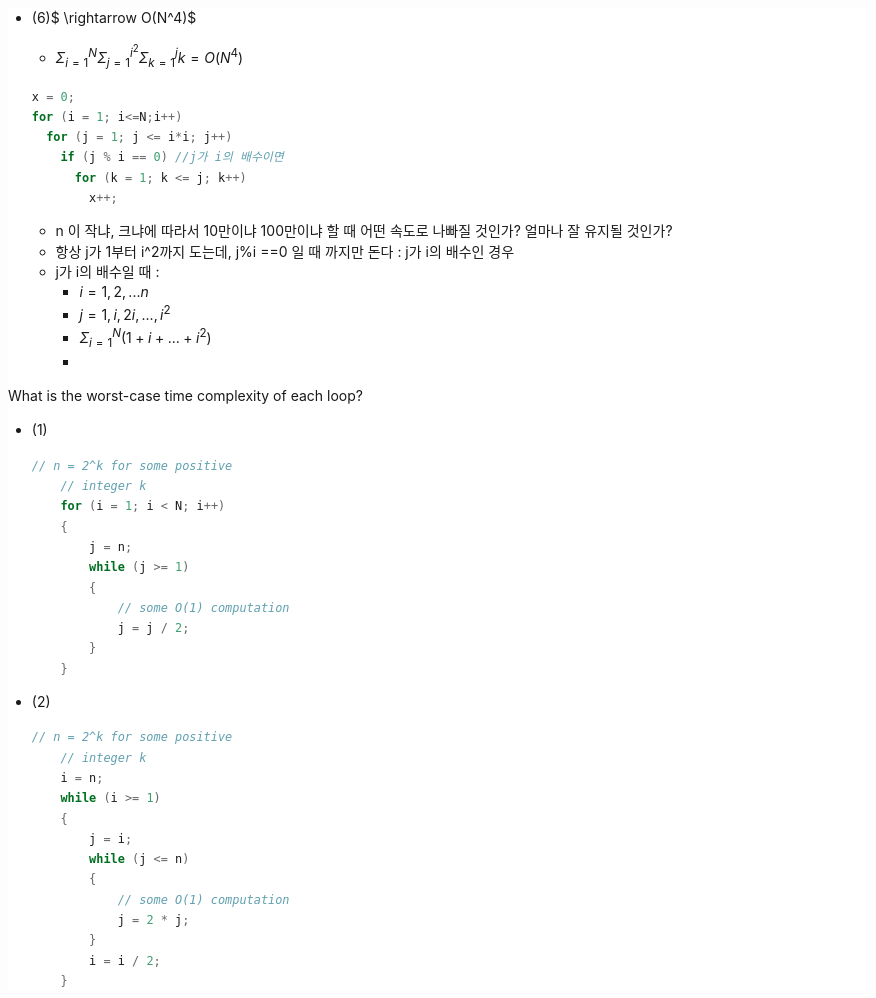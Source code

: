 - (6)$ \rightarrow O(N^4)$
	- $\Sigma_{i=1}^N \Sigma_{j=1}^{i^2} \Sigma_{k=1}^j k= O(N^4)$

	```c
	x = 0;
	for (i = 1; i<=N;i++)
	  for (j = 1; j <= i*i; j++)
	    if (j % i == 0) //j가 i의 배수이면
	      for (k = 1; k <= j; k++)
	        x++;
	```

	- n 이 작냐, 크냐에 따라서 10만이냐 100만이냐 할 때 어떤 속도로 나빠질 것인가? 얼마나 잘 유지될 것인가?
	- 항상 j가 1부터 i^2까지 도는데, j%i ==0 일 때 까지만 돈다 : j가 i의 배수인 경우
	- j가 i의 배수일 때 :
		- $i = 1,2, ... n$
		- $j = 1, i, 2i, ..., i^2$
		- $\Sigma_{i=1}^{N}{(1 + i + ... + i^2)}$
		- 

What is the worst-case time complexity of each loop?

- (1)

	```c
	// n = 2^k for some positive
	    // integer k
	    for (i = 1; i < N; i++)
	    {
	        j = n;
	        while (j >= 1)
	        {
	            // some O(1) computation
	            j = j / 2;
	        }
	    }
	```

- (2)

	```c
	// n = 2^k for some positive
	    // integer k
	    i = n;
	    while (i >= 1)
	    {
	        j = i;
	        while (j <= n)
	        {
	            // some O(1) computation
	            j = 2 * j;
	        }
	        i = i / 2;
	    }
	```
